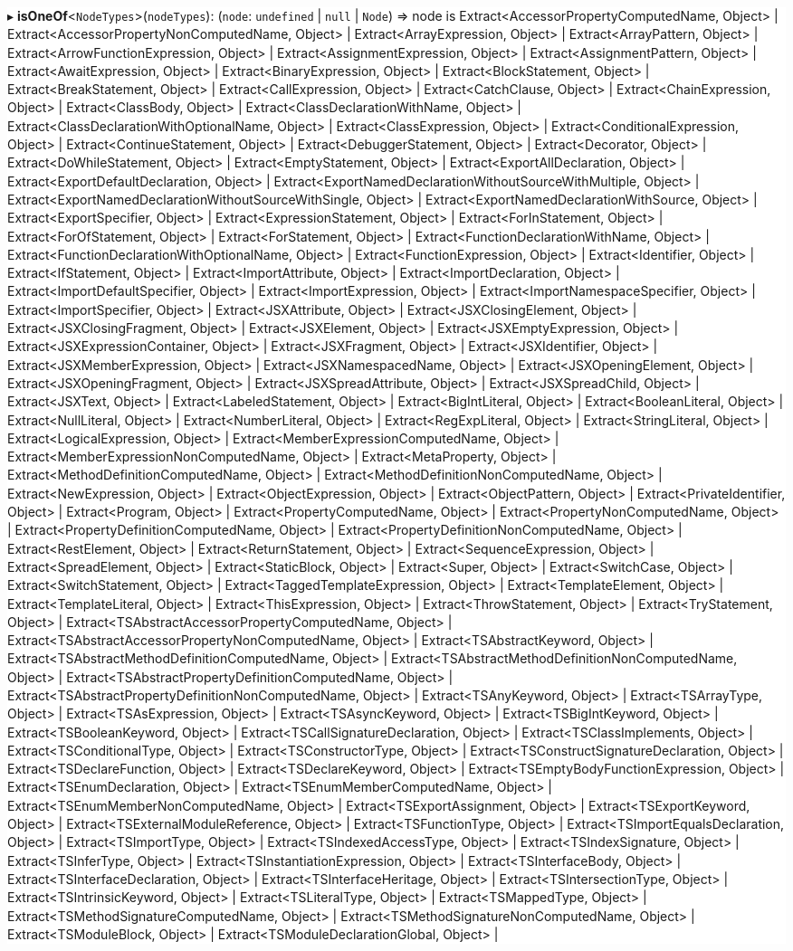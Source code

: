 ▸ **isOneOf**<`NodeTypes`\>(`nodeTypes`): (`node`: `undefined` \| `null` \| `Node`) => node is Extract<AccessorPropertyComputedName, Object\> \| Extract<AccessorPropertyNonComputedName, Object\> \| Extract<ArrayExpression, Object\> \| Extract<ArrayPattern, Object\> \| Extract<ArrowFunctionExpression, Object\> \| Extract<AssignmentExpression, Object\> \| Extract<AssignmentPattern, Object\> \| Extract<AwaitExpression, Object\> \| Extract<BinaryExpression, Object\> \| Extract<BlockStatement, Object\> \| Extract<BreakStatement, Object\> \| Extract<CallExpression, Object\> \| Extract<CatchClause, Object\> \| Extract<ChainExpression, Object\> \| Extract<ClassBody, Object\> \| Extract<ClassDeclarationWithName, Object\> \| Extract<ClassDeclarationWithOptionalName, Object\> \| Extract<ClassExpression, Object\> \| Extract<ConditionalExpression, Object\> \| Extract<ContinueStatement, Object\> \| Extract<DebuggerStatement, Object\> \| Extract<Decorator, Object\> \| Extract<DoWhileStatement, Object\> \| Extract<EmptyStatement, Object\> \| Extract<ExportAllDeclaration, Object\> \| Extract<ExportDefaultDeclaration, Object\> \| Extract<ExportNamedDeclarationWithoutSourceWithMultiple, Object\> \| Extract<ExportNamedDeclarationWithoutSourceWithSingle, Object\> \| Extract<ExportNamedDeclarationWithSource, Object\> \| Extract<ExportSpecifier, Object\> \| Extract<ExpressionStatement, Object\> \| Extract<ForInStatement, Object\> \| Extract<ForOfStatement, Object\> \| Extract<ForStatement, Object\> \| Extract<FunctionDeclarationWithName, Object\> \| Extract<FunctionDeclarationWithOptionalName, Object\> \| Extract<FunctionExpression, Object\> \| Extract<Identifier, Object\> \| Extract<IfStatement, Object\> \| Extract<ImportAttribute, Object\> \| Extract<ImportDeclaration, Object\> \| Extract<ImportDefaultSpecifier, Object\> \| Extract<ImportExpression, Object\> \| Extract<ImportNamespaceSpecifier, Object\> \| Extract<ImportSpecifier, Object\> \| Extract<JSXAttribute, Object\> \| Extract<JSXClosingElement, Object\> \| Extract<JSXClosingFragment, Object\> \| Extract<JSXElement, Object\> \| Extract<JSXEmptyExpression, Object\> \| Extract<JSXExpressionContainer, Object\> \| Extract<JSXFragment, Object\> \| Extract<JSXIdentifier, Object\> \| Extract<JSXMemberExpression, Object\> \| Extract<JSXNamespacedName, Object\> \| Extract<JSXOpeningElement, Object\> \| Extract<JSXOpeningFragment, Object\> \| Extract<JSXSpreadAttribute, Object\> \| Extract<JSXSpreadChild, Object\> \| Extract<JSXText, Object\> \| Extract<LabeledStatement, Object\> \| Extract<BigIntLiteral, Object\> \| Extract<BooleanLiteral, Object\> \| Extract<NullLiteral, Object\> \| Extract<NumberLiteral, Object\> \| Extract<RegExpLiteral, Object\> \| Extract<StringLiteral, Object\> \| Extract<LogicalExpression, Object\> \| Extract<MemberExpressionComputedName, Object\> \| Extract<MemberExpressionNonComputedName, Object\> \| Extract<MetaProperty, Object\> \| Extract<MethodDefinitionComputedName, Object\> \| Extract<MethodDefinitionNonComputedName, Object\> \| Extract<NewExpression, Object\> \| Extract<ObjectExpression, Object\> \| Extract<ObjectPattern, Object\> \| Extract<PrivateIdentifier, Object\> \| Extract<Program, Object\> \| Extract<PropertyComputedName, Object\> \| Extract<PropertyNonComputedName, Object\> \| Extract<PropertyDefinitionComputedName, Object\> \| Extract<PropertyDefinitionNonComputedName, Object\> \| Extract<RestElement, Object\> \| Extract<ReturnStatement, Object\> \| Extract<SequenceExpression, Object\> \| Extract<SpreadElement, Object\> \| Extract<StaticBlock, Object\> \| Extract<Super, Object\> \| Extract<SwitchCase, Object\> \| Extract<SwitchStatement, Object\> \| Extract<TaggedTemplateExpression, Object\> \| Extract<TemplateElement, Object\> \| Extract<TemplateLiteral, Object\> \| Extract<ThisExpression, Object\> \| Extract<ThrowStatement, Object\> \| Extract<TryStatement, Object\> \| Extract<TSAbstractAccessorPropertyComputedName, Object\> \| Extract<TSAbstractAccessorPropertyNonComputedName, Object\> \| Extract<TSAbstractKeyword, Object\> \| Extract<TSAbstractMethodDefinitionComputedName, Object\> \| Extract<TSAbstractMethodDefinitionNonComputedName, Object\> \| Extract<TSAbstractPropertyDefinitionComputedName, Object\> \| Extract<TSAbstractPropertyDefinitionNonComputedName, Object\> \| Extract<TSAnyKeyword, Object\> \| Extract<TSArrayType, Object\> \| Extract<TSAsExpression, Object\> \| Extract<TSAsyncKeyword, Object\> \| Extract<TSBigIntKeyword, Object\> \| Extract<TSBooleanKeyword, Object\> \| Extract<TSCallSignatureDeclaration, Object\> \| Extract<TSClassImplements, Object\> \| Extract<TSConditionalType, Object\> \| Extract<TSConstructorType, Object\> \| Extract<TSConstructSignatureDeclaration, Object\> \| Extract<TSDeclareFunction, Object\> \| Extract<TSDeclareKeyword, Object\> \| Extract<TSEmptyBodyFunctionExpression, Object\> \| Extract<TSEnumDeclaration, Object\> \| Extract<TSEnumMemberComputedName, Object\> \| Extract<TSEnumMemberNonComputedName, Object\> \| Extract<TSExportAssignment, Object\> \| Extract<TSExportKeyword, Object\> \| Extract<TSExternalModuleReference, Object\> \| Extract<TSFunctionType, Object\> \| Extract<TSImportEqualsDeclaration, Object\> \| Extract<TSImportType, Object\> \| Extract<TSIndexedAccessType, Object\> \| Extract<TSIndexSignature, Object\> \| Extract<TSInferType, Object\> \| Extract<TSInstantiationExpression, Object\> \| Extract<TSInterfaceBody, Object\> \| Extract<TSInterfaceDeclaration, Object\> \| Extract<TSInterfaceHeritage, Object\> \| Extract<TSIntersectionType, Object\> \| Extract<TSIntrinsicKeyword, Object\> \| Extract<TSLiteralType, Object\> \| Extract<TSMappedType, Object\> \| Extract<TSMethodSignatureComputedName, Object\> \| Extract<TSMethodSignatureNonComputedName, Object\> \| Extract<TSModuleBlock, Object\> \| Extract<TSModuleDeclarationGlobal, Object\> \|